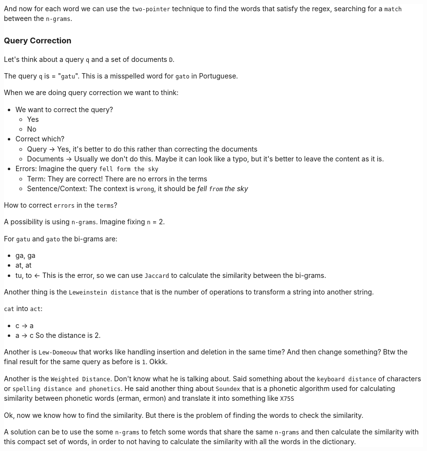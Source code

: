 And now for each word we can use the `two-pointer` technique to find the words that satisfy the regex, searching for a `match` between the `n-grams`.

### Query Correction

Let's think about a query `q` and a set of documents `D`.

The query `q` is = "`gatu`". This is a misspelled word for `gato` in Portuguese.

When we are doing query correction we want to think:
- We want to correct the query?
  - Yes
  - No
- Correct which?
  - Query -> Yes, it's better to do this rather than correcting the documents
  - Documents -> Usually we don't do this. Maybe it can look like a typo, but it's better to leave the content as it is.
- Errors: Imagine the query `fell form the sky`
  - Term: They are correct! There are no errors in the terms
  - Sentence/Context: The context is `wrong`, it should be *fell `from` the sky*

How to correct `errors` in the `terms`?

A possibility is using `n-grams`. Imagine fixing `n` = 2.

For `gatu` and `gato` the bi-grams are:
- ga, ga
- at, at
- tu, to <- This is the error, so we can use `Jaccard` to calculate the similarity between the bi-grams.


Another thing is the `Leweinstein distance` that is the number of operations to transform a string into another string.

`cat` into `act`:
- c -> a
- a -> c
So the distance is 2.

Another is `Lew-Domeouw` that works like handling insertion and deletion in the same time? And then change something? Btw the final result for the same query as before is `1`. Okkk.

Another is the `Weighted Distance`. Don't know what he is talking about. Said something about the `keyboard distance` of characters or `spelling distance and phonetics`. He said another thing about `Soundex` that is a phonetic algorithm used for calculating similarity between phonetic words (erman, ermon) and translate it into something like `X75S`

Ok, now we know how to find the similarity. But there is the problem of finding the words to check the similarity.

A solution can be to use the some `n-grams` to fetch some words that share the same `n-grams` and then calculate the similarity with this compact set of words, in order to not having to calculate the similarity with all the words in the dictionary.
